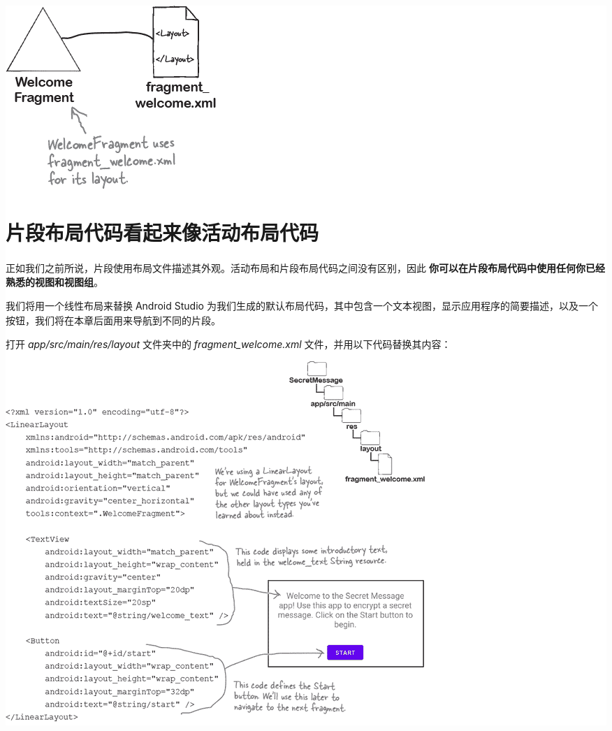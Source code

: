 ![image](img/f0227-05.png)

# 片段布局代码看起来像活动布局代码

正如我们之前所说，片段使用布局文件描述其外观。活动布局和片段布局代码之间没有区别，因此 **你可以在片段布局代码中使用任何你已经熟悉的视图和视图组**。

我们将用一个线性布局来替换 Android Studio 为我们生成的默认布局代码，其中包含一个文本视图，显示应用程序的简要描述，以及一个按钮，我们将在本章后面用来导航到不同的片段。

打开 *app/src/main/res/layout* 文件夹中的 *fragment_welcome.xml* 文件，并用以下代码替换其内容：

![image](img/f0228-01.png)
